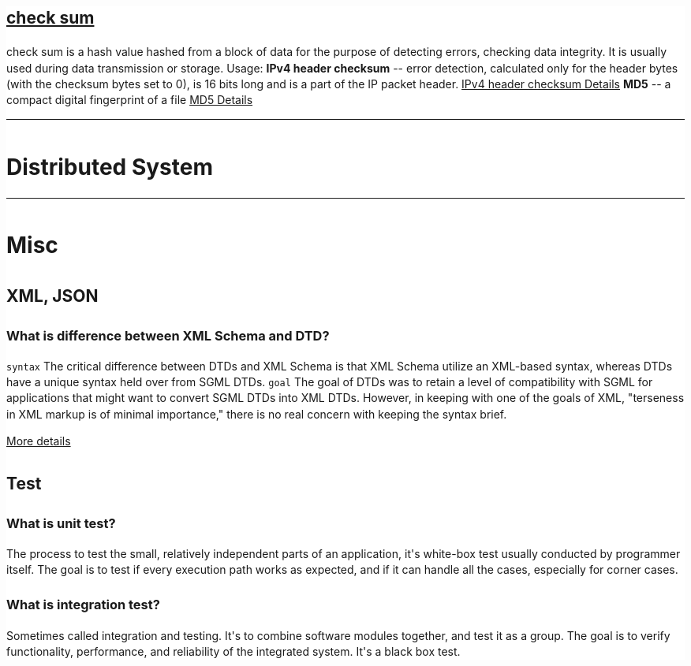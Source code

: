 ## [check sum](http://en.wikipedia.org/wiki/Checksum)

check sum is a hash value hashed from a block of data for the purpose of detecting errors, checking data integrity. It is usually used during data transmission or storage.
Usage:
**IPv4 header checksum** -- error detection, calculated only for the header bytes (with the checksum bytes set to 0), is 16 bits long and is a part of the IP packet header.
[IPv4 header checksum Details](http://en.wikipedia.org/wiki/IPv4_header_checksum)
**MD5** -- a compact digital fingerprint of a file
[MD5 Details](http://en.wikipedia.org/wiki/Md5sum)

---

# Distributed System



---

# Misc

## XML, JSON

### What is difference between XML Schema and DTD?

`syntax`
The critical difference between DTDs and XML Schema is that XML Schema utilize an XML-based syntax, whereas DTDs have a unique syntax held over from SGML DTDs.
`goal`
The goal of DTDs was to retain a level of compatibility with SGML for applications that might want to convert SGML DTDs into XML DTDs. However, in keeping with one of the goals of XML, "terseness in XML markup is of minimal importance," there is no real concern with keeping the syntax brief.

[More details](http://stackoverflow.com/questions/1544200/what-is-difference-between-xml-schema-and-dtd)


## Test

### What is unit test?

The process to test the small, relatively independent parts of an application, it's white-box test usually conducted by programmer itself. The goal is to test if  every execution path works as expected, and if it can handle all the  cases, especially for corner cases.

### What is integration test?

Sometimes called integration and testing. It's to combine software modules together, and test it as a group. The goal is to verify functionality, performance, and reliability of the integrated system.
It's a black box test.
